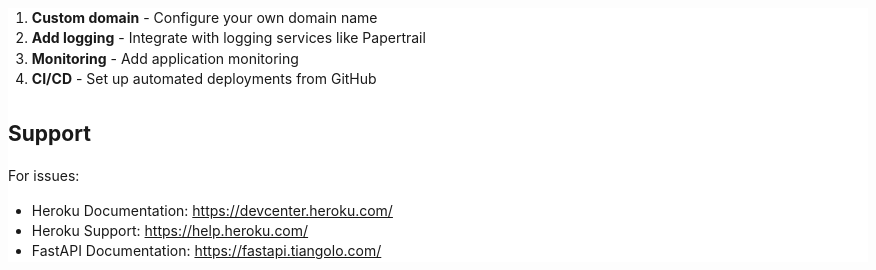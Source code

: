 1. **Custom domain** - Configure your own domain name
2. **Add logging** - Integrate with logging services like Papertrail
3. **Monitoring** - Add application monitoring
4. **CI/CD** - Set up automated deployments from GitHub

## Support

For issues:
- Heroku Documentation: https://devcenter.heroku.com/
- Heroku Support: https://help.heroku.com/
- FastAPI Documentation: https://fastapi.tiangolo.com/
